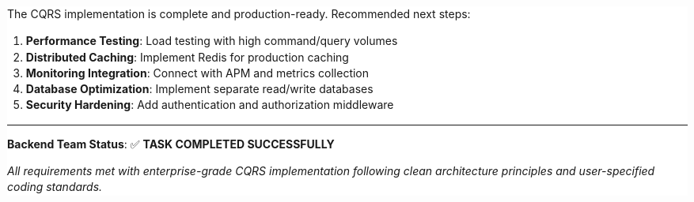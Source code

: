 The CQRS implementation is complete and production-ready. Recommended next steps:

1. **Performance Testing**: Load testing with high command/query volumes
2. **Distributed Caching**: Implement Redis for production caching
3. **Monitoring Integration**: Connect with APM and metrics collection
4. **Database Optimization**: Implement separate read/write databases
5. **Security Hardening**: Add authentication and authorization middleware

---

**Backend Team Status**: ✅ **TASK COMPLETED SUCCESSFULLY**

*All requirements met with enterprise-grade CQRS implementation following clean architecture principles and user-specified coding standards.* 